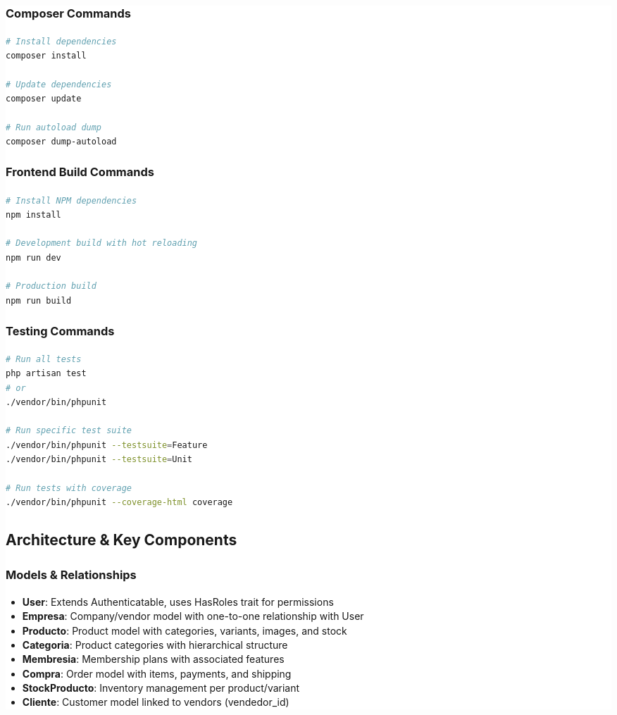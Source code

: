 ### Composer Commands
```bash
# Install dependencies
composer install

# Update dependencies
composer update

# Run autoload dump
composer dump-autoload
```

### Frontend Build Commands
```bash
# Install NPM dependencies
npm install

# Development build with hot reloading
npm run dev

# Production build
npm run build
```

### Testing Commands
```bash
# Run all tests
php artisan test
# or
./vendor/bin/phpunit

# Run specific test suite
./vendor/bin/phpunit --testsuite=Feature
./vendor/bin/phpunit --testsuite=Unit

# Run tests with coverage
./vendor/bin/phpunit --coverage-html coverage
```

## Architecture & Key Components

### Models & Relationships
- **User**: Extends Authenticatable, uses HasRoles trait for permissions
- **Empresa**: Company/vendor model with one-to-one relationship with User
- **Producto**: Product model with categories, variants, images, and stock
- **Categoria**: Product categories with hierarchical structure
- **Membresia**: Membership plans with associated features
- **Compra**: Order model with items, payments, and shipping
- **StockProducto**: Inventory management per product/variant
- **Cliente**: Customer model linked to vendors (vendedor_id)
